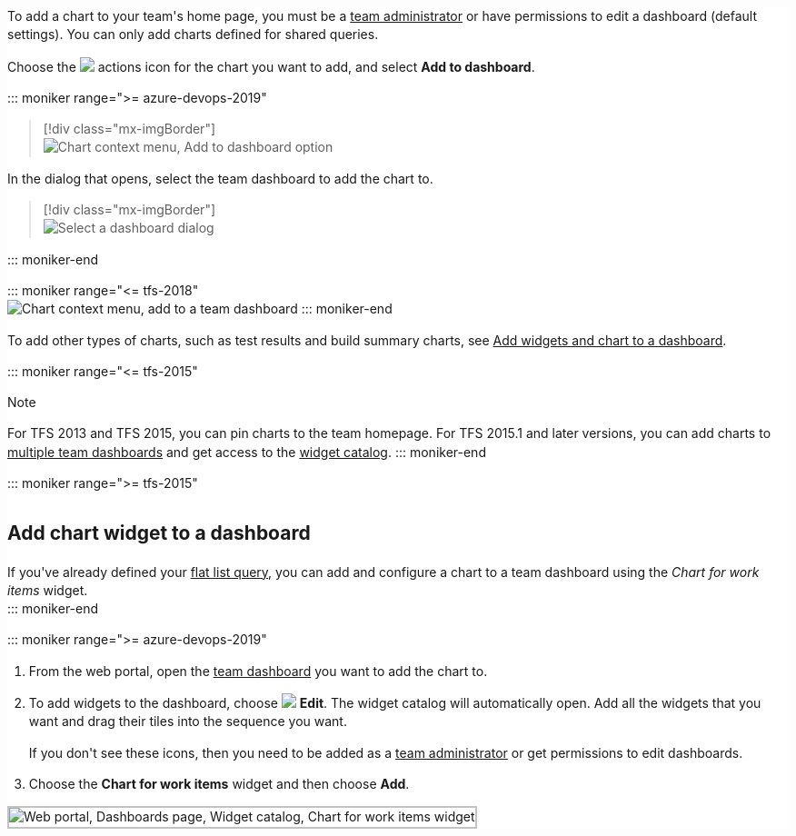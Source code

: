 To add a chart to your team's home page, you must be a [team administrator](../../organizations/settings/add-team-administrator.md) or have permissions to edit a dashboard (default settings). You can only add charts defined for shared queries.

Choose the ![ ](../../media/icons/actions-icon.png) actions icon for the chart you want to add, and select **Add to dashboard**.

::: moniker range=">= azure-devops-2019"

> [!div class="mx-imgBorder"]  
> ![Chart context menu, Add to dashboard option](media/charts/add-chart-to-dashboard-qe.png)

In the dialog that opens, select the team dashboard to add the chart to.

> [!div class="mx-imgBorder"]  
> ![Select a dashboard dialog](media/charts/select-dashboard-dialog.png)

::: moniker-end

::: moniker range="<= tfs-2018"  
![Chart context menu, add to a team dashboard](media/pin-chart-to-a-dashboard.png)
::: moniker-end

To add other types of charts, such as test results and build summary charts, see [Add widgets and chart to a dashboard](add-widget-to-dashboard.md).

::: moniker range="<= tfs-2015"

> [!NOTE]  
> For TFS 2013 and TFS 2015, you can pin charts to the team homepage. For TFS 2015.1 and later versions, you can add charts to [multiple team dashboards](dashboards.md) and get access to the [widget catalog](widget-catalog.md).
> ::: moniker-end

::: moniker range=">= tfs-2015"
<a id="add-chart-widget"></a>

## Add chart widget to a dashboard

If you've already defined your [flat list query](../../boards/queries/using-queries.md), you can add and configure a chart to a team dashboard using the _Chart for work items_ widget.  
::: moniker-end

::: moniker range=">= azure-devops-2019"

1. From the web portal, open the [team dashboard](dashboards.md) you want to add the chart to.

2. To add widgets to the dashboard, choose ![ ](media/icons/edit-icon.png) **Edit**. The widget catalog will automatically open. Add all the widgets that you want and drag their tiles into the sequence you want.

   If you don't see these icons, then you need to be added as a [team administrator](../../organizations/settings/add-team-administrator.md) or get permissions to edit dashboards.

3. Choose the **Chart for work items** widget and then choose **Add**.

<img src="media/widget-chart-work-query.png" alt="Web portal, Dashboards page, Widget catalog, Chart for work items widget" style="border: 2px solid #C3C3C3;" />


[add-a-team]: ../../organizations/settings/add-teams.md
[team-assets]: ../../organizations/settings/manage-teams.md
[add-team-members]: ../../organizations/settings/add-teams.md#add-team-members
[add-team-admin]: ../../organizations/settings/add-team-administrator.md
